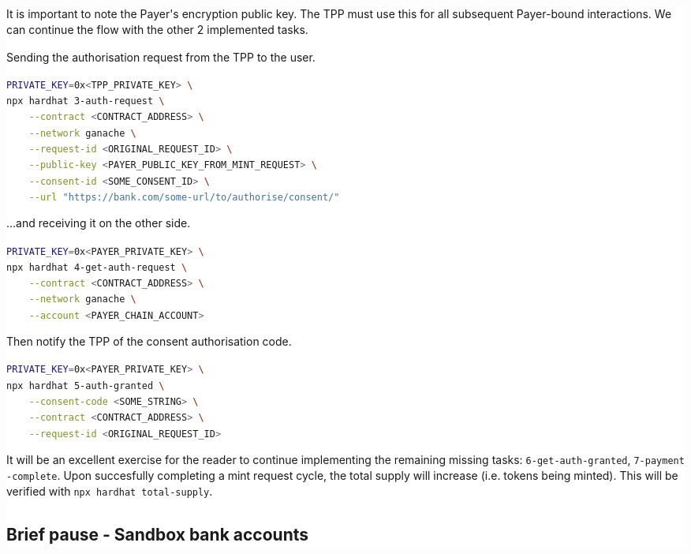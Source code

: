 It is important to note the Payer's encryption public key. The TPP must use this for all subsequent Payer-bound interactions.
We can continue the flow with the other 2 implemented tasks.

Sending the authorisation request from the TPP to the user.   
```bash
PRIVATE_KEY=0x<TPP_PRIVATE_KEY> \
npx hardhat 3-auth-request \
    --contract <CONTRACT_ADDRESS> \
    --network ganache \
    --request-id <ORIGINAL_REQUEST_ID> \
    --public-key <PAYER_PUBLIC_KEY_FROM_MINT_REQUEST> \
    --consent-id <SOME_CONSENT_ID> \
    --url "https://bank.com/some-url/to/authorise/consent/"
```

...and receiving it on the other side.  
```bash
PRIVATE_KEY=0x<PAYER_PRIVATE_KEY> \
npx hardhat 4-get-auth-request \
    --contract <CONTRACT_ADDRESS> \
    --network ganache \
    --account <PAYER_CHAIN_ACCOUNT>
```

Then notify the TPP of the consent authorisation code.  
```bash
PRIVATE_KEY=0x<PAYER_PRIVATE_KEY> \
npx hardhat 5-auth-granted \
    --consent-code <SOME_STRING> \
    --contract <CONTRACT_ADDRESS> \
    --request-id <ORIGINAL_REQUEST_ID>
```

It will be an excellent exercise for the reader to continue implementing the remaining missing tasks: `6-get-auth-granted`,
`7-payment-complete`. Upon succesfully completing a mint request cycle, the total supply will increase (i.e. tokens being 
minted). This will be verified with `npx hardhat total-supply`.

## Brief pause - Sandbox bank accounts
